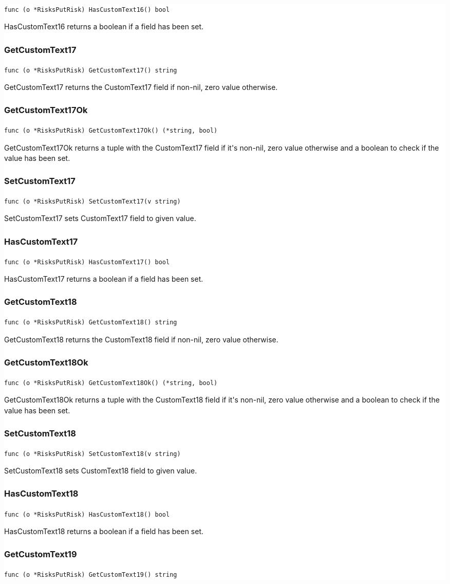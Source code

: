 `func (o *RisksPutRisk) HasCustomText16() bool`

HasCustomText16 returns a boolean if a field has been set.

### GetCustomText17

`func (o *RisksPutRisk) GetCustomText17() string`

GetCustomText17 returns the CustomText17 field if non-nil, zero value otherwise.

### GetCustomText17Ok

`func (o *RisksPutRisk) GetCustomText17Ok() (*string, bool)`

GetCustomText17Ok returns a tuple with the CustomText17 field if it's non-nil, zero value otherwise
and a boolean to check if the value has been set.

### SetCustomText17

`func (o *RisksPutRisk) SetCustomText17(v string)`

SetCustomText17 sets CustomText17 field to given value.

### HasCustomText17

`func (o *RisksPutRisk) HasCustomText17() bool`

HasCustomText17 returns a boolean if a field has been set.

### GetCustomText18

`func (o *RisksPutRisk) GetCustomText18() string`

GetCustomText18 returns the CustomText18 field if non-nil, zero value otherwise.

### GetCustomText18Ok

`func (o *RisksPutRisk) GetCustomText18Ok() (*string, bool)`

GetCustomText18Ok returns a tuple with the CustomText18 field if it's non-nil, zero value otherwise
and a boolean to check if the value has been set.

### SetCustomText18

`func (o *RisksPutRisk) SetCustomText18(v string)`

SetCustomText18 sets CustomText18 field to given value.

### HasCustomText18

`func (o *RisksPutRisk) HasCustomText18() bool`

HasCustomText18 returns a boolean if a field has been set.

### GetCustomText19

`func (o *RisksPutRisk) GetCustomText19() string`
